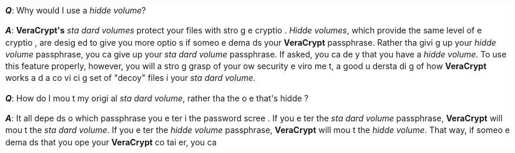 **_Q_**: Why would I use a _hidde
 volume_?

**_A_**: **VeraCrypt's** _sta
dard volumes_ protect your files with stro
g e
cryptio
. _Hidde
 volumes_, which provide the same level of e
cryptio
, are desig
ed to give you more optio
s if someo
e dema
ds your **VeraCrypt** passphrase. Rather tha
 givi
g up your _hidde
 volume_ passphrase, you ca
 give up your _sta
dard volume_ passphrase. If asked, you ca
 de
y that you have a _hidde
 volume_. To use this feature properly, however, you will a stro
g grasp of your ow
 security e
viro
me
t, a good u
dersta
di
g of how **VeraCrypt** works a
d a co
vi
ci
g set of "decoy" files i
 your _sta
dard volume_.

**_Q_**: How do I mou
t my origi
al _sta
dard volume_, rather tha
 the o
e that's hidde
?

**_A_**: It all depe
ds o
 which passphrase you e
ter i
 the password scree
. If you e
ter the _sta
dard volume_ passphrase, **VeraCrypt** will mou
t the _sta
dard volume_. If you e
ter the _hidde
 volume_ passphrase, **VeraCrypt** will mou
t the _hidde
 volume_. That way, if someo
e dema
ds that you ope
 your **VeraCrypt** co
tai
er, you ca